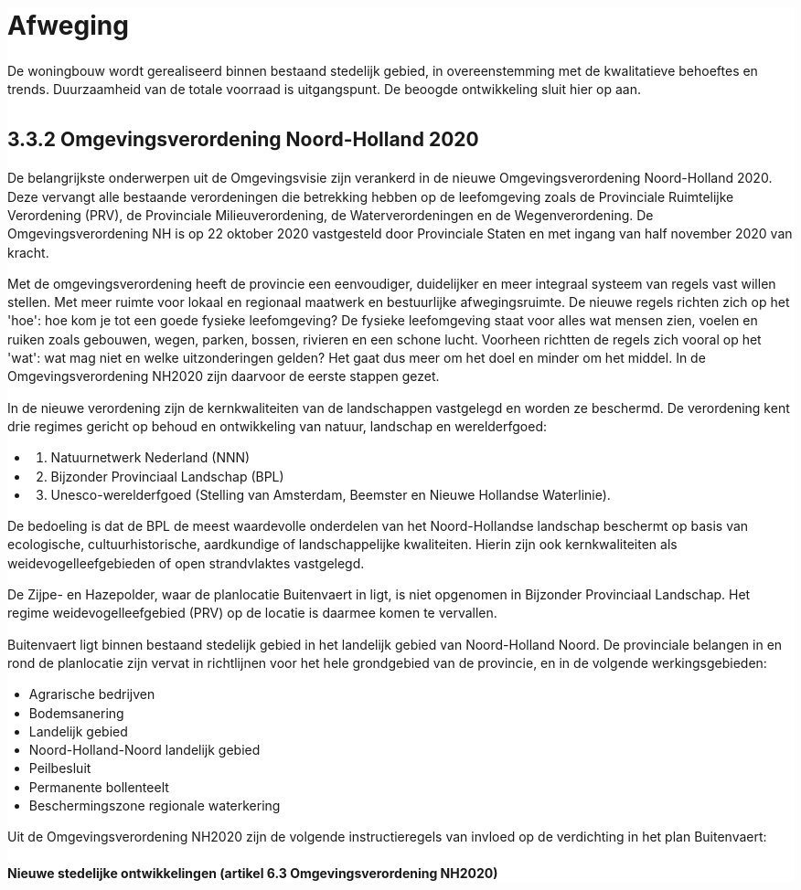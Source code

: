# **Afweging**

De woningbouw wordt gerealiseerd binnen bestaand stedelijk gebied, in overeenstemming met de kwalitatieve behoeftes en trends. Duurzaamheid van de totale voorraad is uitgangspunt. De beoogde ontwikkeling sluit hier op aan.

## **3.3.2 Omgevingsverordening Noord-Holland 2020**

De belangrijkste onderwerpen uit de Omgevingsvisie zijn verankerd in de nieuwe Omgevingsverordening Noord-Holland 2020. Deze vervangt alle bestaande verordeningen die betrekking hebben op de leefomgeving zoals de Provinciale Ruimtelijke Verordening (PRV), de Provinciale Milieuverordening, de Waterverordeningen en de Wegenverordening. De Omgevingsverordening NH is op 22 oktober 2020 vastgesteld door Provinciale Staten en met ingang van half november 2020 van kracht.

Met de omgevingsverordening heeft de provincie een eenvoudiger, duidelijker en meer integraal systeem van regels vast willen stellen. Met meer ruimte voor lokaal en regionaal maatwerk en bestuurlijke afwegingsruimte. De nieuwe regels richten zich op het 'hoe': hoe kom je tot een goede fysieke leefomgeving? De fysieke leefomgeving staat voor alles wat mensen zien, voelen en ruiken zoals gebouwen, wegen, parken, bossen, rivieren en een schone lucht. Voorheen richtten de regels zich vooral op het 'wat': wat mag niet en welke uitzonderingen gelden? Het gaat dus meer om het doel en minder om het middel. In de Omgevingsverordening NH2020 zijn daarvoor de eerste stappen gezet.

In de nieuwe verordening zijn de kernkwaliteiten van de landschappen vastgelegd en worden ze beschermd. De verordening kent drie regimes gericht op behoud en ontwikkeling van natuur, landschap en werelderfgoed:

- 1. Natuurnetwerk Nederland (NNN)
- 2. Bijzonder Provinciaal Landschap (BPL)
- 3. Unesco-werelderfgoed (Stelling van Amsterdam, Beemster en Nieuwe Hollandse Waterlinie).

De bedoeling is dat de BPL de meest waardevolle onderdelen van het Noord-Hollandse landschap beschermt op basis van ecologische, cultuurhistorische, aardkundige of landschappelijke kwaliteiten. Hierin zijn ook kernkwaliteiten als weidevogelleefgebieden of open strandvlaktes vastgelegd.

De Zijpe- en Hazepolder, waar de planlocatie Buitenvaert in ligt, is niet opgenomen in Bijzonder Provinciaal Landschap. Het regime weidevogelleefgebied (PRV) op de locatie is daarmee komen te vervallen.

Buitenvaert ligt binnen bestaand stedelijk gebied in het landelijk gebied van Noord-Holland Noord. De provinciale belangen in en rond de planlocatie zijn vervat in richtlijnen voor het hele grondgebied van de provincie, en in de volgende werkingsgebieden:

- Agrarische bedrijven
- Bodemsanering
- Landelijk gebied
- Noord-Holland-Noord landelijk gebied
- Peilbesluit
- Permanente bollenteelt
- Beschermingszone regionale waterkering

Uit de Omgevingsverordening NH2020 zijn de volgende instructieregels van invloed op de verdichting in het plan Buitenvaert:

#### **Nieuwe stedelijke ontwikkelingen (artikel 6.3 Omgevingsverordening NH2020)**
